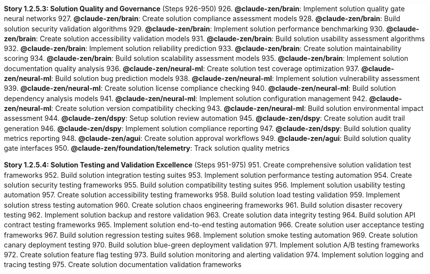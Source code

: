 **Story 1.2.5.3: Solution Quality and Governance** (Steps 926-950)
926. **@claude-zen/brain**: Implement solution quality gate neural networks
927. **@claude-zen/brain**: Create solution compliance assessment models
928. **@claude-zen/brain**: Build solution security validation algorithms
929. **@claude-zen/brain**: Implement solution performance benchmarking
930. **@claude-zen/brain**: Create solution accessibility validation models
931. **@claude-zen/brain**: Build solution usability assessment algorithms
932. **@claude-zen/brain**: Implement solution reliability prediction
933. **@claude-zen/brain**: Create solution maintainability scoring
934. **@claude-zen/brain**: Build solution scalability assessment models
935. **@claude-zen/brain**: Implement solution documentation quality analysis
936. **@claude-zen/neural-ml**: Create solution test coverage optimization
937. **@claude-zen/neural-ml**: Build solution bug prediction models
938. **@claude-zen/neural-ml**: Implement solution vulnerability assessment
939. **@claude-zen/neural-ml**: Create solution license compliance checking
940. **@claude-zen/neural-ml**: Build solution dependency analysis models
941. **@claude-zen/neural-ml**: Implement solution configuration management
942. **@claude-zen/neural-ml**: Create solution version compatibility checking
943. **@claude-zen/neural-ml**: Build solution environmental impact assessment
944. **@claude-zen/dspy**: Setup solution review automation
945. **@claude-zen/dspy**: Create solution audit trail generation
946. **@claude-zen/dspy**: Implement solution compliance reporting
947. **@claude-zen/dspy**: Build solution quality metrics reporting
948. **@claude-zen/agui**: Create solution approval workflows
949. **@claude-zen/agui**: Build solution quality gate interfaces
950. **@claude-zen/foundation/telemetry**: Track solution quality metrics

**Story 1.2.5.4: Solution Testing and Validation Excellence** (Steps 951-975)
951. Create comprehensive solution validation test frameworks
952. Build solution integration testing suites
953. Implement solution performance testing automation
954. Create solution security testing frameworks
955. Build solution compatibility testing suites
956. Implement solution usability testing automation
957. Create solution accessibility testing frameworks
958. Build solution load testing validation
959. Implement solution stress testing automation
960. Create solution chaos engineering frameworks
961. Build solution disaster recovery testing
962. Implement solution backup and restore validation
963. Create solution data integrity testing
964. Build solution API contract testing frameworks
965. Implement solution end-to-end testing automation
966. Create solution user acceptance testing frameworks
967. Build solution regression testing suites
968. Implement solution smoke testing automation
969. Create solution canary deployment testing
970. Build solution blue-green deployment validation
971. Implement solution A/B testing frameworks
972. Create solution feature flag testing
973. Build solution monitoring and alerting validation
974. Implement solution logging and tracing testing
975. Create solution documentation validation frameworks
